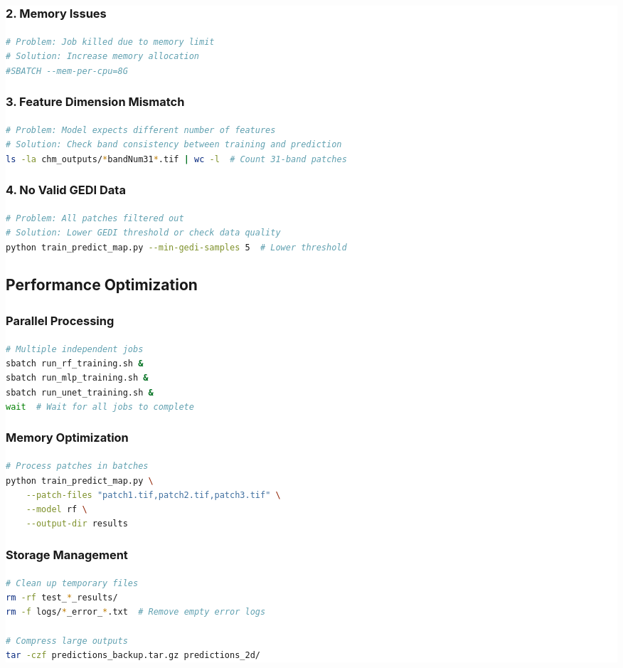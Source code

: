 ### 2. Memory Issues
```bash
# Problem: Job killed due to memory limit
# Solution: Increase memory allocation
#SBATCH --mem-per-cpu=8G
```

### 3. Feature Dimension Mismatch
```bash
# Problem: Model expects different number of features
# Solution: Check band consistency between training and prediction
ls -la chm_outputs/*bandNum31*.tif | wc -l  # Count 31-band patches
```

### 4. No Valid GEDI Data
```bash
# Problem: All patches filtered out
# Solution: Lower GEDI threshold or check data quality
python train_predict_map.py --min-gedi-samples 5  # Lower threshold
```

## Performance Optimization

### Parallel Processing
```bash
# Multiple independent jobs
sbatch run_rf_training.sh &
sbatch run_mlp_training.sh &
sbatch run_unet_training.sh &
wait  # Wait for all jobs to complete
```

### Memory Optimization
```bash
# Process patches in batches
python train_predict_map.py \
    --patch-files "patch1.tif,patch2.tif,patch3.tif" \
    --model rf \
    --output-dir results
```

### Storage Management
```bash
# Clean up temporary files
rm -rf test_*_results/
rm -f logs/*_error_*.txt  # Remove empty error logs

# Compress large outputs
tar -czf predictions_backup.tar.gz predictions_2d/
```
